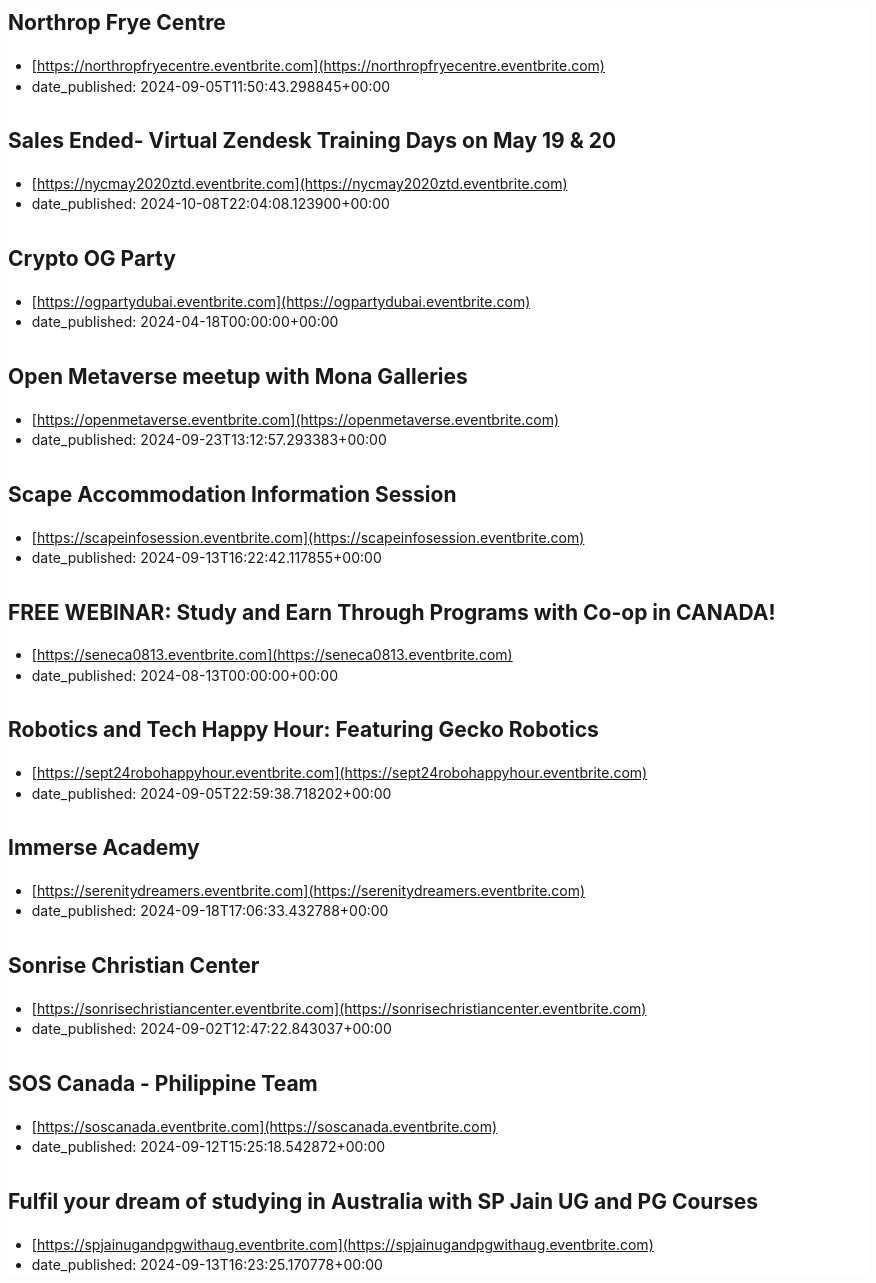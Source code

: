  ## Northrop Frye Centre
 - [https://northropfryecentre.eventbrite.com](https://northropfryecentre.eventbrite.com)
 - date_published: 2024-09-05T11:50:43.298845+00:00

 ## Sales Ended- Virtual Zendesk Training Days on May 19 & 20
 - [https://nycmay2020ztd.eventbrite.com](https://nycmay2020ztd.eventbrite.com)
 - date_published: 2024-10-08T22:04:08.123900+00:00

 ## Crypto OG Party
 - [https://ogpartydubai.eventbrite.com](https://ogpartydubai.eventbrite.com)
 - date_published: 2024-04-18T00:00:00+00:00

 ## Open Metaverse meetup with Mona Galleries
 - [https://openmetaverse.eventbrite.com](https://openmetaverse.eventbrite.com)
 - date_published: 2024-09-23T13:12:57.293383+00:00

 ## Scape Accommodation Information Session
 - [https://scapeinfosession.eventbrite.com](https://scapeinfosession.eventbrite.com)
 - date_published: 2024-09-13T16:22:42.117855+00:00

 ## FREE WEBINAR: Study and Earn Through Programs with Co-op in CANADA!
 - [https://seneca0813.eventbrite.com](https://seneca0813.eventbrite.com)
 - date_published: 2024-08-13T00:00:00+00:00

 ## Robotics and Tech Happy Hour: Featuring Gecko Robotics
 - [https://sept24robohappyhour.eventbrite.com](https://sept24robohappyhour.eventbrite.com)
 - date_published: 2024-09-05T22:59:38.718202+00:00

 ## Immerse Academy
 - [https://serenitydreamers.eventbrite.com](https://serenitydreamers.eventbrite.com)
 - date_published: 2024-09-18T17:06:33.432788+00:00

 ## Sonrise Christian Center
 - [https://sonrisechristiancenter.eventbrite.com](https://sonrisechristiancenter.eventbrite.com)
 - date_published: 2024-09-02T12:47:22.843037+00:00

 ## SOS Canada - Philippine Team
 - [https://soscanada.eventbrite.com](https://soscanada.eventbrite.com)
 - date_published: 2024-09-12T15:25:18.542872+00:00

 ## Fulfil your dream  of studying in Australia with SP Jain UG and PG Courses
 - [https://spjainugandpgwithaug.eventbrite.com](https://spjainugandpgwithaug.eventbrite.com)
 - date_published: 2024-09-13T16:23:25.170778+00:00
